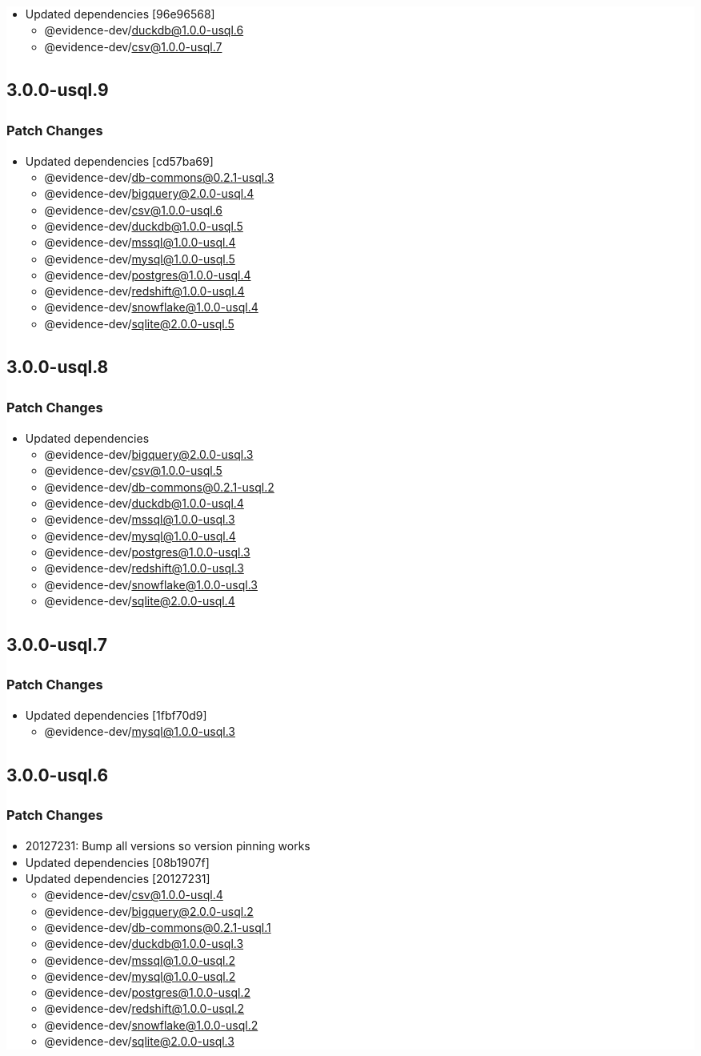 - Updated dependencies [96e96568]
  - @evidence-dev/duckdb@1.0.0-usql.6
  - @evidence-dev/csv@1.0.0-usql.7

## 3.0.0-usql.9

### Patch Changes

- Updated dependencies [cd57ba69]
  - @evidence-dev/db-commons@0.2.1-usql.3
  - @evidence-dev/bigquery@2.0.0-usql.4
  - @evidence-dev/csv@1.0.0-usql.6
  - @evidence-dev/duckdb@1.0.0-usql.5
  - @evidence-dev/mssql@1.0.0-usql.4
  - @evidence-dev/mysql@1.0.0-usql.5
  - @evidence-dev/postgres@1.0.0-usql.4
  - @evidence-dev/redshift@1.0.0-usql.4
  - @evidence-dev/snowflake@1.0.0-usql.4
  - @evidence-dev/sqlite@2.0.0-usql.5

## 3.0.0-usql.8

### Patch Changes

- Updated dependencies
  - @evidence-dev/bigquery@2.0.0-usql.3
  - @evidence-dev/csv@1.0.0-usql.5
  - @evidence-dev/db-commons@0.2.1-usql.2
  - @evidence-dev/duckdb@1.0.0-usql.4
  - @evidence-dev/mssql@1.0.0-usql.3
  - @evidence-dev/mysql@1.0.0-usql.4
  - @evidence-dev/postgres@1.0.0-usql.3
  - @evidence-dev/redshift@1.0.0-usql.3
  - @evidence-dev/snowflake@1.0.0-usql.3
  - @evidence-dev/sqlite@2.0.0-usql.4

## 3.0.0-usql.7

### Patch Changes

- Updated dependencies [1fbf70d9]
  - @evidence-dev/mysql@1.0.0-usql.3

## 3.0.0-usql.6

### Patch Changes

- 20127231: Bump all versions so version pinning works
- Updated dependencies [08b1907f]
- Updated dependencies [20127231]
  - @evidence-dev/csv@1.0.0-usql.4
  - @evidence-dev/bigquery@2.0.0-usql.2
  - @evidence-dev/db-commons@0.2.1-usql.1
  - @evidence-dev/duckdb@1.0.0-usql.3
  - @evidence-dev/mssql@1.0.0-usql.2
  - @evidence-dev/mysql@1.0.0-usql.2
  - @evidence-dev/postgres@1.0.0-usql.2
  - @evidence-dev/redshift@1.0.0-usql.2
  - @evidence-dev/snowflake@1.0.0-usql.2
  - @evidence-dev/sqlite@2.0.0-usql.3
